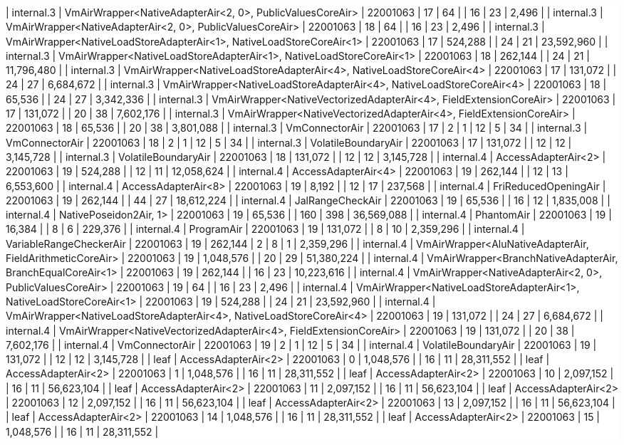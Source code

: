 | internal.3 | VmAirWrapper<NativeAdapterAir<2, 0>, PublicValuesCoreAir> | 22001063 | 17 | 64 |  | 16 | 23 | 2,496 | 
| internal.3 | VmAirWrapper<NativeAdapterAir<2, 0>, PublicValuesCoreAir> | 22001063 | 18 | 64 |  | 16 | 23 | 2,496 | 
| internal.3 | VmAirWrapper<NativeLoadStoreAdapterAir<1>, NativeLoadStoreCoreAir<1> | 22001063 | 17 | 524,288 |  | 24 | 21 | 23,592,960 | 
| internal.3 | VmAirWrapper<NativeLoadStoreAdapterAir<1>, NativeLoadStoreCoreAir<1> | 22001063 | 18 | 262,144 |  | 24 | 21 | 11,796,480 | 
| internal.3 | VmAirWrapper<NativeLoadStoreAdapterAir<4>, NativeLoadStoreCoreAir<4> | 22001063 | 17 | 131,072 |  | 24 | 27 | 6,684,672 | 
| internal.3 | VmAirWrapper<NativeLoadStoreAdapterAir<4>, NativeLoadStoreCoreAir<4> | 22001063 | 18 | 65,536 |  | 24 | 27 | 3,342,336 | 
| internal.3 | VmAirWrapper<NativeVectorizedAdapterAir<4>, FieldExtensionCoreAir> | 22001063 | 17 | 131,072 |  | 20 | 38 | 7,602,176 | 
| internal.3 | VmAirWrapper<NativeVectorizedAdapterAir<4>, FieldExtensionCoreAir> | 22001063 | 18 | 65,536 |  | 20 | 38 | 3,801,088 | 
| internal.3 | VmConnectorAir | 22001063 | 17 | 2 | 1 | 12 | 5 | 34 | 
| internal.3 | VmConnectorAir | 22001063 | 18 | 2 | 1 | 12 | 5 | 34 | 
| internal.3 | VolatileBoundaryAir | 22001063 | 17 | 131,072 |  | 12 | 12 | 3,145,728 | 
| internal.3 | VolatileBoundaryAir | 22001063 | 18 | 131,072 |  | 12 | 12 | 3,145,728 | 
| internal.4 | AccessAdapterAir<2> | 22001063 | 19 | 524,288 |  | 12 | 11 | 12,058,624 | 
| internal.4 | AccessAdapterAir<4> | 22001063 | 19 | 262,144 |  | 12 | 13 | 6,553,600 | 
| internal.4 | AccessAdapterAir<8> | 22001063 | 19 | 8,192 |  | 12 | 17 | 237,568 | 
| internal.4 | FriReducedOpeningAir | 22001063 | 19 | 262,144 |  | 44 | 27 | 18,612,224 | 
| internal.4 | JalRangeCheckAir | 22001063 | 19 | 65,536 |  | 16 | 12 | 1,835,008 | 
| internal.4 | NativePoseidon2Air<BabyBearParameters>, 1> | 22001063 | 19 | 65,536 |  | 160 | 398 | 36,569,088 | 
| internal.4 | PhantomAir | 22001063 | 19 | 16,384 |  | 8 | 6 | 229,376 | 
| internal.4 | ProgramAir | 22001063 | 19 | 131,072 |  | 8 | 10 | 2,359,296 | 
| internal.4 | VariableRangeCheckerAir | 22001063 | 19 | 262,144 | 2 | 8 | 1 | 2,359,296 | 
| internal.4 | VmAirWrapper<AluNativeAdapterAir, FieldArithmeticCoreAir> | 22001063 | 19 | 1,048,576 |  | 20 | 29 | 51,380,224 | 
| internal.4 | VmAirWrapper<BranchNativeAdapterAir, BranchEqualCoreAir<1> | 22001063 | 19 | 262,144 |  | 16 | 23 | 10,223,616 | 
| internal.4 | VmAirWrapper<NativeAdapterAir<2, 0>, PublicValuesCoreAir> | 22001063 | 19 | 64 |  | 16 | 23 | 2,496 | 
| internal.4 | VmAirWrapper<NativeLoadStoreAdapterAir<1>, NativeLoadStoreCoreAir<1> | 22001063 | 19 | 524,288 |  | 24 | 21 | 23,592,960 | 
| internal.4 | VmAirWrapper<NativeLoadStoreAdapterAir<4>, NativeLoadStoreCoreAir<4> | 22001063 | 19 | 131,072 |  | 24 | 27 | 6,684,672 | 
| internal.4 | VmAirWrapper<NativeVectorizedAdapterAir<4>, FieldExtensionCoreAir> | 22001063 | 19 | 131,072 |  | 20 | 38 | 7,602,176 | 
| internal.4 | VmConnectorAir | 22001063 | 19 | 2 | 1 | 12 | 5 | 34 | 
| internal.4 | VolatileBoundaryAir | 22001063 | 19 | 131,072 |  | 12 | 12 | 3,145,728 | 
| leaf | AccessAdapterAir<2> | 22001063 | 0 | 1,048,576 |  | 16 | 11 | 28,311,552 | 
| leaf | AccessAdapterAir<2> | 22001063 | 1 | 1,048,576 |  | 16 | 11 | 28,311,552 | 
| leaf | AccessAdapterAir<2> | 22001063 | 10 | 2,097,152 |  | 16 | 11 | 56,623,104 | 
| leaf | AccessAdapterAir<2> | 22001063 | 11 | 2,097,152 |  | 16 | 11 | 56,623,104 | 
| leaf | AccessAdapterAir<2> | 22001063 | 12 | 2,097,152 |  | 16 | 11 | 56,623,104 | 
| leaf | AccessAdapterAir<2> | 22001063 | 13 | 2,097,152 |  | 16 | 11 | 56,623,104 | 
| leaf | AccessAdapterAir<2> | 22001063 | 14 | 1,048,576 |  | 16 | 11 | 28,311,552 | 
| leaf | AccessAdapterAir<2> | 22001063 | 15 | 1,048,576 |  | 16 | 11 | 28,311,552 | 